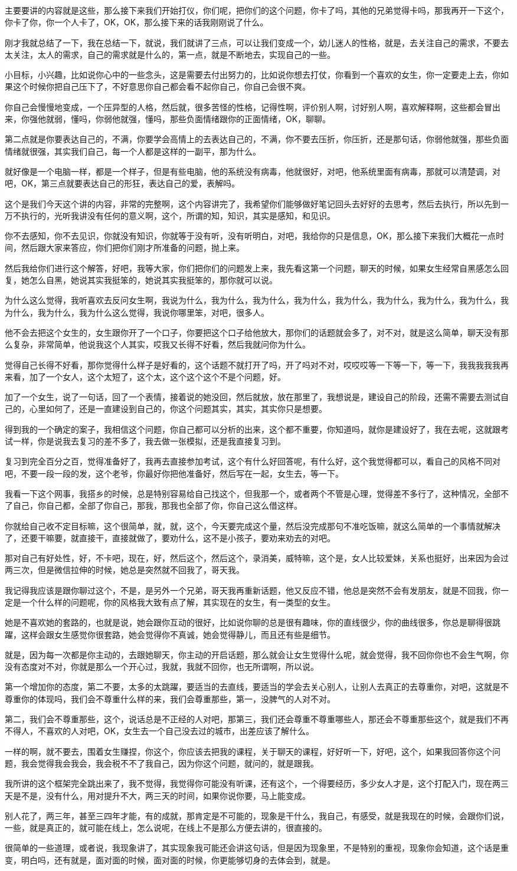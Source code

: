 主要要讲的内容就是这些，那么接下来我们开始打仪，你们呢，把你们的这个问题，你卡了吗，其他的兄弟觉得卡吗，那我再开一下这个，你卡了你，你一个人卡了，OK，OK，那么接下来的话我刚刚说了什么。

刚才我就总结了一下，我在总结一下，就说，我们就讲了三点，可以让我们变成一个，幼儿迷人的性格，就是，去关注自己的需求，不要去太关注，太人的需求，自己的需求就是什么的，第一点，就是不断地去，实现自己的一些。

小目标，小兴趣，比如说你心中的一些念头，这是需要去付出努力的，比如说你想去打仗，你看到一个喜欢的女生，你一定要走上去，你如果这个时候你把自己压下了，不好意思你自己都会看不起你自己，你自己会很不爽。

你自己会慢慢地变成，一个压异型的人格，然后就，很多苦怪的性格，记得性啊，评价别人啊，讨好别人啊，喜欢解释啊，这些都会冒出来，你强他就弱，懂吗，你弱他就强，懂吗，那些负面情绪跟你的正面情绪，OK，聊聊。

第二点就是你要表达自己的，不满，你要学会高情上的去表达自己的，不满，你不要去压折，你压折，还是那句话，你弱他就强，那些负面情绪就很强，其实我们自己，每一个人都是这样的一副平，那为什么。

就好像是一个电脑一样，都是一个样子，但是有些电脑，他的系统没有病毒，他就很好，对吧，他系统里面有病毒，那就可以清楚调，对吧，OK，第三点就要表达自己的形狂，表达自己的爱，表解吗。

这个是我们今天这个讲的内容，非常的完整啊，这个内容讲完了，我希望你们能够做好笔记回头去好好的去思考，然后去执行，所以先到一万不执行的，光听我讲没有任何的意义啊，这个，所谓的知，知识，其实是感知，和见识。

你不去感知，你不去见识，你就没有知识，你就等于没有听，没有听明白，对吧，我给你的只是信息，OK，那么接下来我们大概花一点时间，然后跟大家来答应，你们把你们刚才所准备的问题，抛上来。

然后我给你们进行这个解答，好吧，我等大家，你们把你们的问题发上来，我先看这第一个问题，聊天的时候，如果女生经常自黑感怎么回复，她怎么自黑，她说其实我挺笨的，她说其实我挺笨的，那你就可以说。

为什么这么觉得，我听喜欢去反问女生啊，我说为什么，我为什么，我为什么，我为什么，我为什么，我为什么，我为什么，我为什么，我为什么，我为什么，我为什么这么觉得，我说你哪里笨，对吧，很多人。

他不会去把这个女生的，女生跟你开了一个口子，你要把这个口子给他放大，那你们的话题就会多了，对不对，就是这么简单，聊天没有那么复杂，非常简单，他说我这个人其实，哎我又长得不好看，然后我就问你为什么。

觉得自己长得不好看，那你觉得什么样子是好看的，这个话题不就打开了吗，开了吗对不对，哎哎哎等一下等一下，等一下，我我我我我再来看，加了一个女人，这个太短了，这个太，这个这个这个不是个问题，好。

加了一个女生，说了一句话，回了一个表情，接着说的她没回，然后就放，放在那里了，我想说是，建设自己的阶段，还需不需要去测试自己的，心里如何了，还是一直建设到自己的，你这个问题其实，其实，其实你只是想要。

得到我的一个确定的案子，我相信这个问题，你自己都可以分析的出来，这个都不重要，你知道吗，就你是建设好了，我在去呢，这就跟考试一样，你是说我去复习的差不多了，我去做一张模拟，还是我直接复习到。

复习到完全百分之百，觉得准备好了，我再去直接参加考试，这个有什么好回答呢，有什么好，这个我觉得都可以，看自己的风格不同对吧，不要一段一段的发，这个老爷，你最好你把他准备好，然后写在一起，女生去，等一下。

我看一下这个网事，我搭乡的时候，总是特别容易给自己找这个，但我那一个，或者两个不管是心理，觉得差不多行了，这种情况，全部不了自己，你自己都，全部了你自己，那我，那我也全部了你，你自己这么借这样。

你就给自己收不定目标嘛，这个很简单，就，就，这个，今天要完成这个量，然后没完成那句不准吃饭嘛，就这么简单的一个事情就解决了，还要干嘛要，就直接干，直接就做了，要劝什么，这不是小孩子，要劝来劝去的对吧。

那对自己有好处性，好，不卡吧，现在，好，然后这个，然后这个，录消美，威特嘛，这个是，女人比较爱妹，关系也挺好，出来因为会过两三次，但是微信拉伸的时候，她总是突然就不回我了，哥天我。

我记得我应该是跟你聊过这个，不是，是另外一个兄弟，哥天我再重新话题，他又反应不错，他总是突然不会有发朋友，就是不回我，你一定是一个什么样的问题呢，你的风格我大致有点了解，其实现在的女生，有一类型的女生。

她是不喜欢她的套路的，也就是说，她会跟你互动的很好，比如说你聊的总是很有趣味，你的直线很少，你的曲线很多，你总是聊得很跳躍，这样会跟女生感觉你很套路，她会觉得你不真诚，她会觉得静儿，而且还有些是细节。

就是，因为每一次都是你主动的，去跟她聊天，你主动的开启话题，那么就会让女生觉得什么呢，就会觉得，我不回你你也不会生气啊，你没有态度对不对，你就是那么一个开心过，我就，我就不回你，也无所谓啊，所以说。

第一个增加你的态度，第二不要，太多的太跳躍，要适当的去直线，要适当的学会去关心别人，让别人去真正的去尊重你，对吧，这就是不尊重你的体现吗，我们会不尊重什么样的来，我们会尊重那些，第一，没脾气的人对不对。

第二，我们会不尊重那些，这个，说话总是不正经的人对吧，那第三，我们还会尊重不尊重哪些人，那还会不尊重那些这个，就是我们不再不得人，不喜欢的人对吧，OK，女生去一个自己没去过的城市，出差应该了解什么。

一样的啊，就不要去，围着女生赚捏，你这个，你应该去把我的课程，关于聊天的课程，好好听一下，好吧，这个，如果我回答你这个问题，我会觉得我会我会，我会税不不了我自己，因为你这个问题，就问的，就是跟我。

我所讲的这个框架完全跳出来了，我不觉得，我觉得你可能没有听课，还有这个，一个得要经历，多少女人才是，这个打配入门，现在两三天是不是，没有什么，用对提升不大，两三天的时间，如果你说你要，马上能变成。

别人花了，两三年，甚至三四年才能，有的成就，那肯定是不可能的，现象是干什么，我自己，有感受，就是我现在的时候，会跟你们说，一些，就是真正的，就可能在线上，怎么说呢，在线上不是那么方便去讲的，很直接的。

很简单的一些道理，或者说，我现象讲了，其实现象我可能还会讲这句话，但是因为现象里，不是特别的重视，现象你会知道，这个话是重变，明白吗，还有就是，面对面的时候，面对面的时候，你更能够切身的去体会到，就是。
